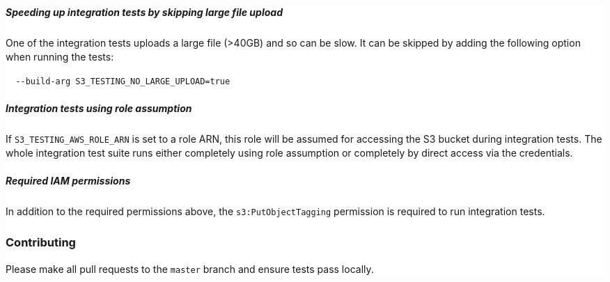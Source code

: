 
##### Speeding up integration tests by skipping large file upload

One of the integration tests uploads a large file (>40GB) and so can be slow.
It can be skipped by adding the following option when running the tests:
```
  --build-arg S3_TESTING_NO_LARGE_UPLOAD=true
```

##### Integration tests using role assumption

If `S3_TESTING_AWS_ROLE_ARN` is set to a role ARN, this role will be assumed for accessing
the S3 bucket during integration tests. The whole integration test suite runs either
completely using role assumption or completely by direct access via the credentials.

##### Required IAM permissions

In addition to the required permissions above, the `s3:PutObjectTagging` permission is required to run integration tests.

### Contributing

Please make all pull requests to the `master` branch and ensure tests pass
locally.
